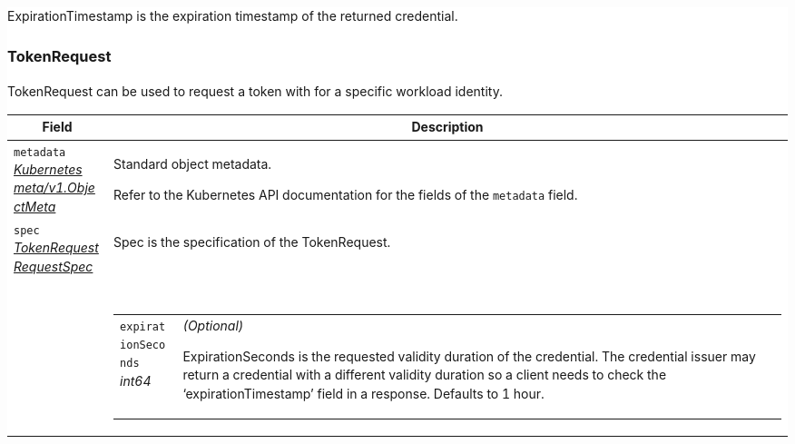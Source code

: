 </a>
</em>
</td>
<td>
<p>ExpirationTimestamp is the expiration timestamp of the returned credential.</p>
</td>
</tr>
</tbody>
</table>
<h3 id="authentication.gardener.cloud/v1alpha1.TokenRequest">TokenRequest
</h3>
<p>
<p>TokenRequest can be used to request a token with for a specific workload identity.</p>
</p>
<table>
<thead>
<tr>
<th>Field</th>
<th>Description</th>
</tr>
</thead>
<tbody>
<tr>
<td>
<code>metadata</code></br>
<em>
<a href="https://kubernetes.io/docs/reference/generated/kubernetes-api/v1.27/#objectmeta-v1-meta">
Kubernetes meta/v1.ObjectMeta
</a>
</em>
</td>
<td>
<p>Standard object metadata.</p>
Refer to the Kubernetes API documentation for the fields of the
<code>metadata</code> field.
</td>
</tr>
<tr>
<td>
<code>spec</code></br>
<em>
<a href="#authentication.gardener.cloud/v1alpha1.TokenRequestRequestSpec">
TokenRequestRequestSpec
</a>
</em>
</td>
<td>
<p>Spec is the specification of the TokenRequest.</p>
<br/>
<br/>
<table>
<tr>
<td>
<code>expirationSeconds</code></br>
<em>
int64
</em>
</td>
<td>
<em>(Optional)</em>
<p>ExpirationSeconds is the requested validity duration of the credential. The
credential issuer may return a credential with a different validity duration so a
client needs to check the &lsquo;expirationTimestamp&rsquo; field in a response.
Defaults to 1 hour.</p>